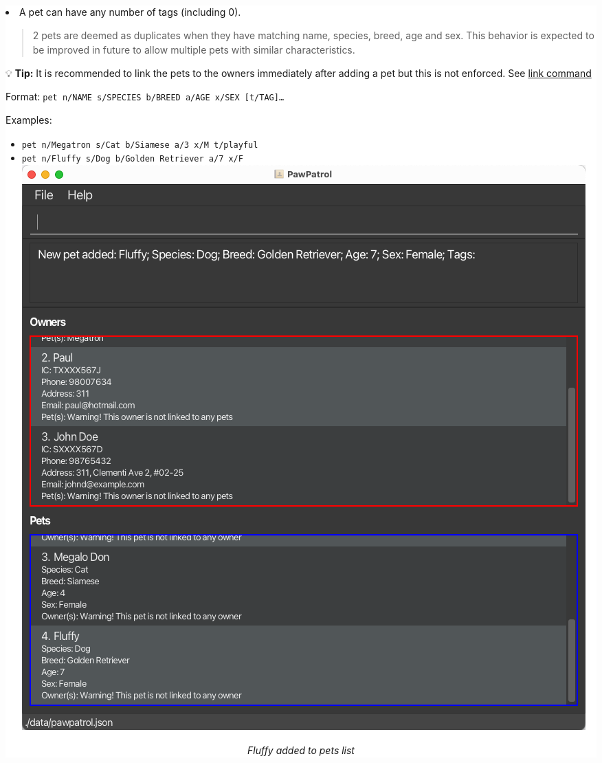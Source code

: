 <li>A pet can have any number of tags (including 0).</li>
</ul>
</ul>
</div>

> 2 pets are deemed as duplicates when they have matching name, species, breed, age and sex.
> This behavior is expected to be improved in future to allow multiple pets with similar characteristics.


<div markdown="span" class="alert alert-primary">

:bulb: **Tip:**
It is recommended to link the pets to the owners immediately after adding a pet but this is not enforced. See <a href="#linking-owners-and-pets-link">link command</a>
</div>

Format: `pet n/NAME s/SPECIES b/BREED a/AGE x/SEX [t/TAG]…​`

Examples:
* `pet n/Megatron s/Cat b/Siamese a/3 x/M t/playful`
* `pet n/Fluffy s/Dog b/Golden Retriever a/7 x/F`
    ![add Fluffy](images/petFluffy.png)
<div style="text-align: center;"><em>Fluffy added to pets list</em></div>
